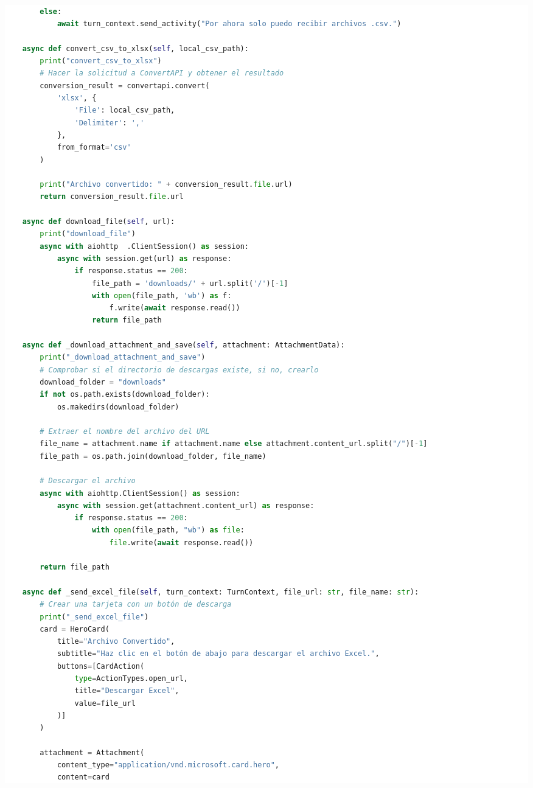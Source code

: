 ```python
        else:
            await turn_context.send_activity("Por ahora solo puedo recibir archivos .csv.")

    async def convert_csv_to_xlsx(self, local_csv_path):
        print("convert_csv_to_xlsx")
        # Hacer la solicitud a ConvertAPI y obtener el resultado
        conversion_result = convertapi.convert(
            'xlsx', {
                'File': local_csv_path,
                'Delimiter': ','
            },
            from_format='csv'
        )
        
        print("Archivo convertido: " + conversion_result.file.url)
        return conversion_result.file.url

    async def download_file(self, url):
        print("download_file")
        async with aiohttp  .ClientSession() as session:
            async with session.get(url) as response:
                if response.status == 200:
                    file_path = 'downloads/' + url.split('/')[-1]
                    with open(file_path, 'wb') as f:
                        f.write(await response.read())
                    return file_path

    async def _download_attachment_and_save(self, attachment: AttachmentData):
        print("_download_attachment_and_save")
        # Comprobar si el directorio de descargas existe, si no, crearlo
        download_folder = "downloads"
        if not os.path.exists(download_folder):
            os.makedirs(download_folder)

        # Extraer el nombre del archivo del URL
        file_name = attachment.name if attachment.name else attachment.content_url.split("/")[-1]
        file_path = os.path.join(download_folder, file_name)

        # Descargar el archivo
        async with aiohttp.ClientSession() as session:
            async with session.get(attachment.content_url) as response:
                if response.status == 200:
                    with open(file_path, "wb") as file:
                        file.write(await response.read())

        return file_path

    async def _send_excel_file(self, turn_context: TurnContext, file_url: str, file_name: str):
        # Crear una tarjeta con un botón de descarga
        print("_send_excel_file")
        card = HeroCard(
            title="Archivo Convertido",
            subtitle="Haz clic en el botón de abajo para descargar el archivo Excel.",
            buttons=[CardAction(
                type=ActionTypes.open_url,
                title="Descargar Excel",
                value=file_url
            )]
        )

        attachment = Attachment(
            content_type="application/vnd.microsoft.card.hero",
            content=card
```